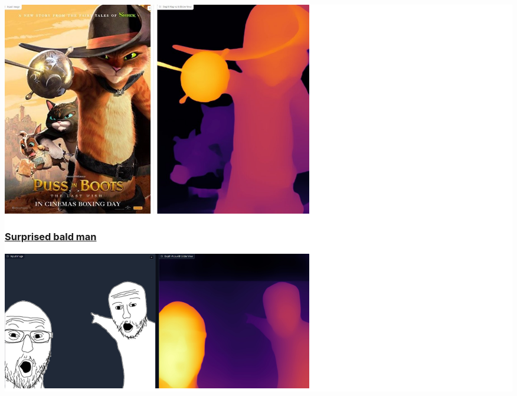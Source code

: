 <img src="assets/gallery/cat.jpg" width="60%"/>

### [Surprised bald man](https://twitter.com/mayfer/status/1749712454408679780)

<img src="assets/gallery/surprised_bald_man.jpg" width="60%"/>

